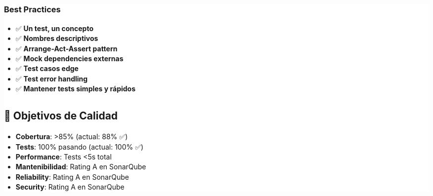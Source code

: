 ### Best Practices

- ✅ **Un test, un concepto**
- ✅ **Nombres descriptivos**
- ✅ **Arrange-Act-Assert pattern**
- ✅ **Mock dependencies externas**
- ✅ **Test casos edge**
- ✅ **Test error handling**
- ✅ **Mantener tests simples y rápidos**

## 🎯 Objetivos de Calidad

- **Cobertura**: >85% (actual: 88% ✅)
- **Tests**: 100% pasando (actual: 100% ✅)
- **Performance**: Tests <5s total
- **Mantenibilidad**: Rating A en SonarQube
- **Reliability**: Rating A en SonarQube
- **Security**: Rating A en SonarQube
